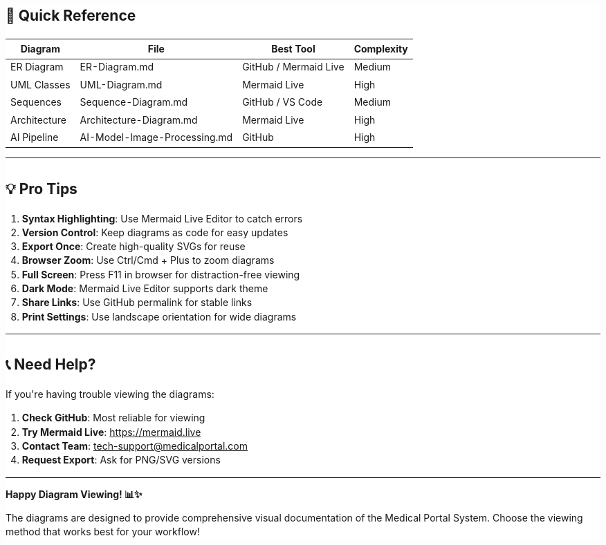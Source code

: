 
## 🎯 Quick Reference

| Diagram | File | Best Tool | Complexity |
|---------|------|-----------|------------|
| ER Diagram | ER-Diagram.md | GitHub / Mermaid Live | Medium |
| UML Classes | UML-Diagram.md | Mermaid Live | High |
| Sequences | Sequence-Diagram.md | GitHub / VS Code | Medium |
| Architecture | Architecture-Diagram.md | Mermaid Live | High |
| AI Pipeline | AI-Model-Image-Processing.md | GitHub | High |

---

## 💡 Pro Tips

1. **Syntax Highlighting**: Use Mermaid Live Editor to catch errors
2. **Version Control**: Keep diagrams as code for easy updates
3. **Export Once**: Create high-quality SVGs for reuse
4. **Browser Zoom**: Use Ctrl/Cmd + Plus to zoom diagrams
5. **Full Screen**: Press F11 in browser for distraction-free viewing
6. **Dark Mode**: Mermaid Live Editor supports dark theme
7. **Share Links**: Use GitHub permalink for stable links
8. **Print Settings**: Use landscape orientation for wide diagrams

---

## 📞 Need Help?

If you're having trouble viewing the diagrams:

1. **Check GitHub**: Most reliable for viewing
2. **Try Mermaid Live**: https://mermaid.live
3. **Contact Team**: tech-support@medicalportal.com
4. **Request Export**: Ask for PNG/SVG versions

---

**Happy Diagram Viewing! 📊✨**

The diagrams are designed to provide comprehensive visual documentation of the Medical Portal System. Choose the viewing method that works best for your workflow!